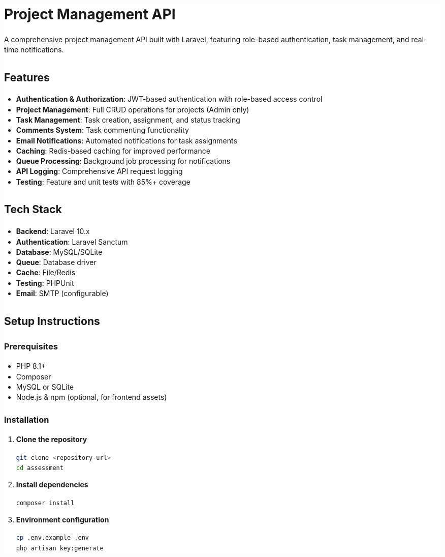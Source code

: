 # Project Management API

A comprehensive project management API built with Laravel, featuring role-based authentication, task management, and real-time notifications.

## Features

- **Authentication & Authorization**: JWT-based authentication with role-based access control
- **Project Management**: Full CRUD operations for projects (Admin only)
- **Task Management**: Task creation, assignment, and status tracking
- **Comments System**: Task commenting functionality
- **Email Notifications**: Automated notifications for task assignments
- **Caching**: Redis-based caching for improved performance
- **Queue Processing**: Background job processing for notifications
- **API Logging**: Comprehensive API request logging
- **Testing**: Feature and unit tests with 85%+ coverage

## Tech Stack

- **Backend**: Laravel 10.x
- **Authentication**: Laravel Sanctum
- **Database**: MySQL/SQLite
- **Queue**: Database driver
- **Cache**: File/Redis
- **Testing**: PHPUnit
- **Email**: SMTP (configurable)

## Setup Instructions

### Prerequisites

- PHP 8.1+
- Composer
- MySQL or SQLite
- Node.js & npm (optional, for frontend assets)

### Installation

1. **Clone the repository**
   ```bash
   git clone <repository-url>
   cd assessment
   ```

2. **Install dependencies**
   ```bash
   composer install
   ```

3. **Environment configuration**
   ```bash
   cp .env.example .env
   php artisan key:generate
   ```
